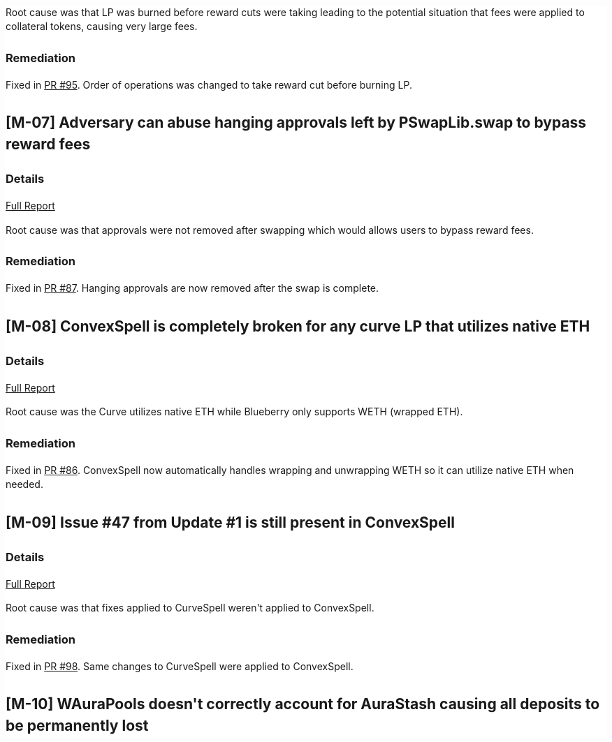 Root cause was that LP was burned before reward cuts were taking leading to the potential situation that fees were applied to collateral tokens, causing very large fees.

### Remediation

Fixed in [PR #95](https://github.com/Blueberryfi/blueberry-core/pull/95). Order of operations was changed to take reward cut before burning LP.

## [M-07] Adversary can abuse hanging approvals left by PSwapLib.swap to bypass reward fees

### Details 

[Full Report](https://github.com/sherlock-audit/2023-07-blueberry-judging/issues/104)

Root cause was that approvals were not removed after swapping which would allows users to bypass reward fees.

### Remediation

Fixed in [PR #87](https://github.com/Blueberryfi/blueberry-core/pull/87). Hanging approvals are now removed after the swap is complete.

## [M-08] ConvexSpell is completely broken for any curve LP that utilizes native ETH

### Details 

[Full Report](https://github.com/sherlock-audit/2023-07-blueberry-judging/issues/105)

Root cause was the Curve utilizes native ETH while Blueberry only supports WETH (wrapped ETH).

### Remediation

Fixed in [PR #86](https://github.com/Blueberryfi/blueberry-core/pull/86). ConvexSpell now automatically handles wrapping and unwrapping WETH so it can utilize native ETH when needed.

## [M-09] Issue #47 from Update #1 is still present in ConvexSpell

### Details 

[Full Report](https://github.com/sherlock-audit/2023-07-blueberry-judging/issues/106)

Root cause was that fixes applied to CurveSpell weren't applied to ConvexSpell.

### Remediation

Fixed in [PR #98](https://github.com/Blueberryfi/blueberry-core/pull/98). Same changes to CurveSpell were applied to ConvexSpell.

## [M-10] WAuraPools doesn't correctly account for AuraStash causing all deposits to be permanently lost
